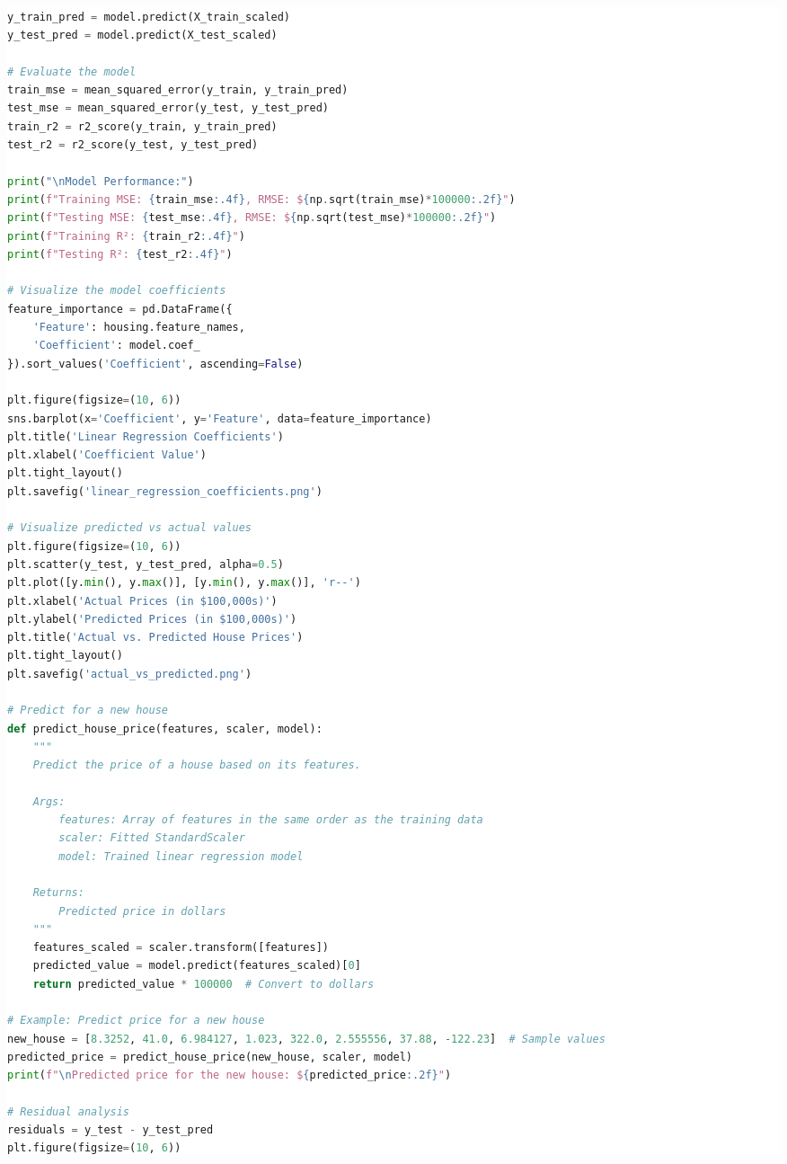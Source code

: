 ```python
y_train_pred = model.predict(X_train_scaled)
y_test_pred = model.predict(X_test_scaled)

# Evaluate the model
train_mse = mean_squared_error(y_train, y_train_pred)
test_mse = mean_squared_error(y_test, y_test_pred)
train_r2 = r2_score(y_train, y_train_pred)
test_r2 = r2_score(y_test, y_test_pred)

print("\nModel Performance:")
print(f"Training MSE: {train_mse:.4f}, RMSE: ${np.sqrt(train_mse)*100000:.2f}")
print(f"Testing MSE: {test_mse:.4f}, RMSE: ${np.sqrt(test_mse)*100000:.2f}")
print(f"Training R²: {train_r2:.4f}")
print(f"Testing R²: {test_r2:.4f}")

# Visualize the model coefficients
feature_importance = pd.DataFrame({
    'Feature': housing.feature_names,
    'Coefficient': model.coef_
}).sort_values('Coefficient', ascending=False)

plt.figure(figsize=(10, 6))
sns.barplot(x='Coefficient', y='Feature', data=feature_importance)
plt.title('Linear Regression Coefficients')
plt.xlabel('Coefficient Value')
plt.tight_layout()
plt.savefig('linear_regression_coefficients.png')

# Visualize predicted vs actual values
plt.figure(figsize=(10, 6))
plt.scatter(y_test, y_test_pred, alpha=0.5)
plt.plot([y.min(), y.max()], [y.min(), y.max()], 'r--')
plt.xlabel('Actual Prices (in $100,000s)')
plt.ylabel('Predicted Prices (in $100,000s)')
plt.title('Actual vs. Predicted House Prices')
plt.tight_layout()
plt.savefig('actual_vs_predicted.png')

# Predict for a new house
def predict_house_price(features, scaler, model):
    """
    Predict the price of a house based on its features.
    
    Args:
        features: Array of features in the same order as the training data
        scaler: Fitted StandardScaler
        model: Trained linear regression model
        
    Returns:
        Predicted price in dollars
    """
    features_scaled = scaler.transform([features])
    predicted_value = model.predict(features_scaled)[0]
    return predicted_value * 100000  # Convert to dollars

# Example: Predict price for a new house
new_house = [8.3252, 41.0, 6.984127, 1.023, 322.0, 2.555556, 37.88, -122.23]  # Sample values
predicted_price = predict_house_price(new_house, scaler, model)
print(f"\nPredicted price for the new house: ${predicted_price:.2f}")

# Residual analysis
residuals = y_test - y_test_pred
plt.figure(figsize=(10, 6))
```